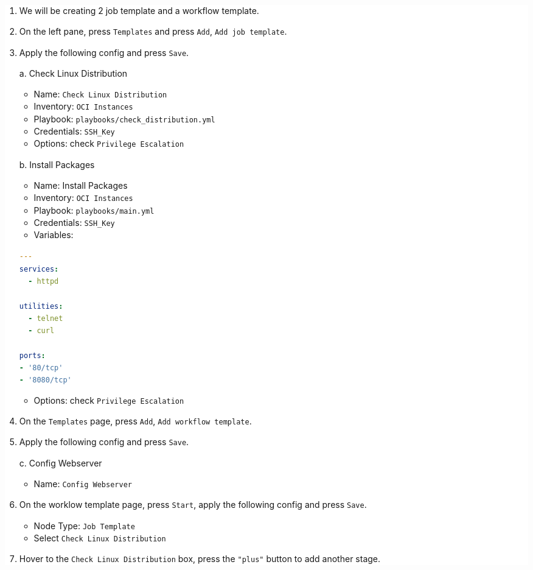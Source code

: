 1. We will be creating 2 job template and a workflow template.
2. On the left pane, press `Templates` and press `Add`, `Add job template`.
3. Apply the following config and press `Save`.

    a. Check Linux Distribution
    
    - Name: `Check Linux Distribution`
    - Inventory: `OCI Instances`
    - Playbook: `playbooks/check_distribution.yml`
    - Credentials: `SSH_Key`
    - Options: check `Privilege Escalation`

    b. Install Packages

    - Name: Install Packages
    - Inventory: `OCI Instances`
    - Playbook: `playbooks/main.yml`
    - Credentials: `SSH_Key`
    - Variables: 
    ```yml
    ---
    services:
      - httpd
    
    utilities:
      - telnet
      - curl

    ports:
    - '80/tcp'
    - '8080/tcp'
    ```
    - Options: check `Privilege Escalation`

2. On the `Templates` page, press `Add`, `Add workflow template`.
3. Apply the following config and press `Save`.

    c. Config Webserver

    - Name: `Config Webserver`

4. On the worklow template page, press `Start`, apply the following config and press `Save`.

    - Node Type: `Job Template`
    - Select `Check Linux Distribution`

5. Hover to the `Check Linux Distribution` box, press the `"plus"` button to add another stage.
